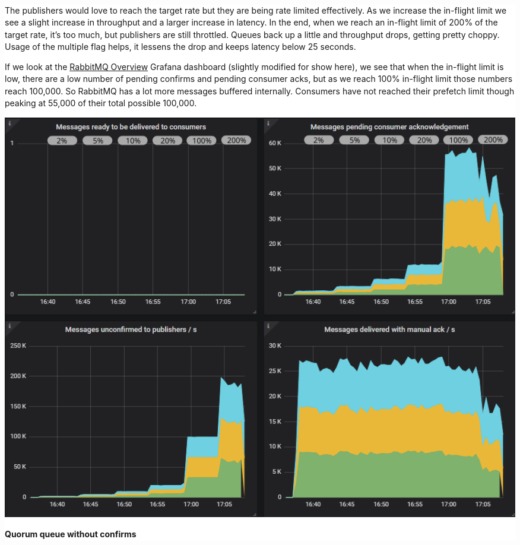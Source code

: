 The publishers would love to reach the target rate but they are being rate limited effectively. As we increase the in-flight limit we see a slight increase in throughput and a larger increase in latency. In the end, when we reach an in-flight limit of 200% of the target rate, it’s too much, but publishers are still throttled. Queues back up a little and throughput drops, getting pretty choppy. Usage of the multiple flag helps, it lessens the drop and keeps latency below 25 seconds.

If we look at the [RabbitMQ Overview](https://grafana.com/grafana/dashboards/10991) Grafana dashboard (slightly modified for show here), we see that when the in-flight limit is low, there are a low number of pending confirms and pending consumer acks, but as we reach 100% in-flight limit those numbers reach 100,000. So RabbitMQ has a lot more messages buffered internally. Consumers have not reached their prefetch limit though peaking at 55,000 of their total possible 100,000.

![Fig 24. RabbitMQ overview shows pending confirms and acks increasing inline with the in-flight limit.](1000-pub-queue-con-100-sec-mirrored-confirms-overview-1.png)

**Quorum queue without confirms**
